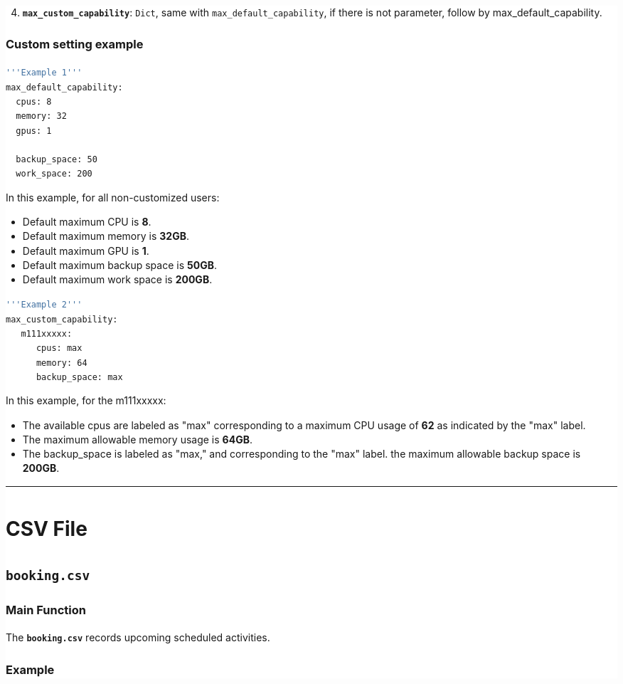 4. **`max_custom_capability`**: `Dict`, same with `max_default_capability`, if there is not parameter, follow by max_default_capability.

### Custom setting example

```bash
'''Example 1'''
max_default_capability:
  cpus: 8
  memory: 32
  gpus: 1

  backup_space: 50
  work_space: 200
```

In this example, for all non-customized users:

- Default maximum CPU is **8**.
- Default maximum memory is **32GB**.
- Default maximum GPU is **1**.
- Default maximum backup space is **50GB**.
- Default maximum work space is **200GB**.

```bash
'''Example 2'''
max_custom_capability:
   m111xxxxx:
      cpus: max
      memory: 64
      backup_space: max
```

In this example, for the m111xxxxx:

- The available cpus are labeled as "max" corresponding to a maximum CPU usage of **62** as indicated by the "max" label.
- The maximum allowable memory usage is **64GB**.
- The backup_space is labeled as "max," and corresponding to the "max" label. the maximum allowable backup space is **200GB**.

---

# CSV File

## **`booking.csv`**

### Main Function

The **`booking.csv`** records upcoming scheduled activities.

### Example
